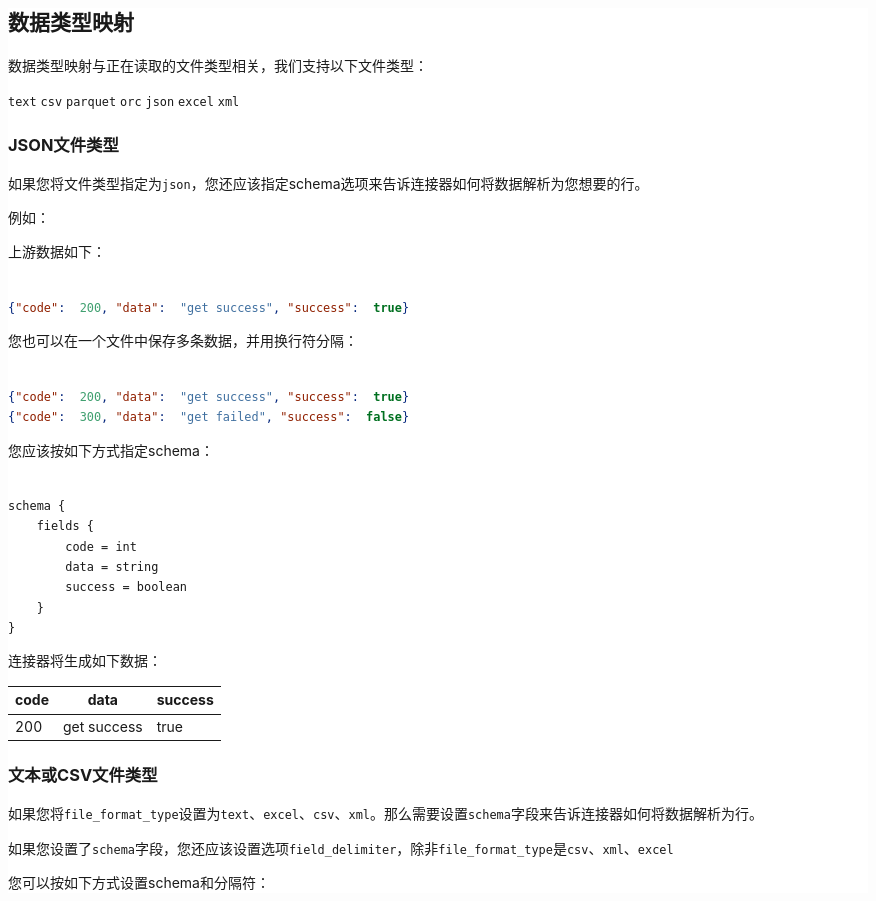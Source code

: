 ## 数据类型映射

数据类型映射与正在读取的文件类型相关，我们支持以下文件类型：

`text` `csv` `parquet` `orc` `json` `excel` `xml`

### JSON文件类型

如果您将文件类型指定为`json`，您还应该指定schema选项来告诉连接器如何将数据解析为您想要的行。

例如：

上游数据如下：

```json

{"code":  200, "data":  "get success", "success":  true}

```

您也可以在一个文件中保存多条数据，并用换行符分隔：

```json lines

{"code":  200, "data":  "get success", "success":  true}
{"code":  300, "data":  "get failed", "success":  false}

```

您应该按如下方式指定schema：

```hocon

schema {
    fields {
        code = int
        data = string
        success = boolean
    }
}

```

连接器将生成如下数据：

| code |    data     | success |
|------|-------------|---------|
| 200  | get success | true    |

### 文本或CSV文件类型

如果您将`file_format_type`设置为`text`、`excel`、`csv`、`xml`。那么需要设置`schema`字段来告诉连接器如何将数据解析为行。

如果您设置了`schema`字段，您还应该设置选项`field_delimiter`，除非`file_format_type`是`csv`、`xml`、`excel`

您可以按如下方式设置schema和分隔符：

